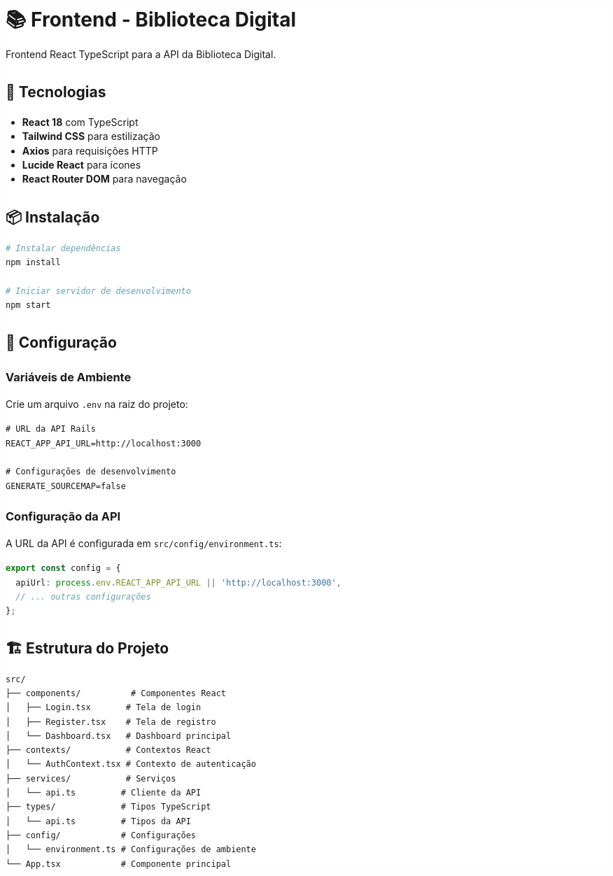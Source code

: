 # 📚 Frontend - Biblioteca Digital

Frontend React TypeScript para a API da Biblioteca Digital.

## 🚀 Tecnologias

- **React 18** com TypeScript
- **Tailwind CSS** para estilização
- **Axios** para requisições HTTP
- **Lucide React** para ícones
- **React Router DOM** para navegação

## 📦 Instalação

```bash
# Instalar dependências
npm install

# Iniciar servidor de desenvolvimento
npm start
```

## 🔧 Configuração

### Variáveis de Ambiente

Crie um arquivo `.env` na raiz do projeto:

```env
# URL da API Rails
REACT_APP_API_URL=http://localhost:3000

# Configurações de desenvolvimento
GENERATE_SOURCEMAP=false
```

### Configuração da API

A URL da API é configurada em `src/config/environment.ts`:

```typescript
export const config = {
  apiUrl: process.env.REACT_APP_API_URL || 'http://localhost:3000',
  // ... outras configurações
};
```

## 🏗️ Estrutura do Projeto

```
src/
├── components/          # Componentes React
│   ├── Login.tsx       # Tela de login
│   ├── Register.tsx    # Tela de registro
│   └── Dashboard.tsx   # Dashboard principal
├── contexts/           # Contextos React
│   └── AuthContext.tsx # Contexto de autenticação
├── services/           # Serviços
│   └── api.ts         # Cliente da API
├── types/             # Tipos TypeScript
│   └── api.ts         # Tipos da API
├── config/            # Configurações
│   └── environment.ts # Configurações de ambiente
└── App.tsx            # Componente principal
```